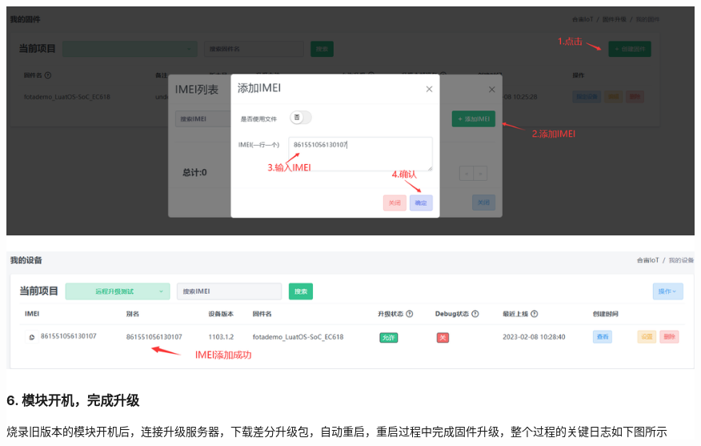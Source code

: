 ![image.png](../../../../image/LuatOS开发资料/示例/FOTA/20230208113037224_image.png)

![image.png](../../../../image/LuatOS开发资料/示例/FOTA/20230208110233022_image.png)

### 6. 模块开机，完成升级

烧录旧版本的模块开机后，连接升级服务器，下载差分升级包，自动重启，重启过程中完成固件升级，整个过程的关键日志如下图所示